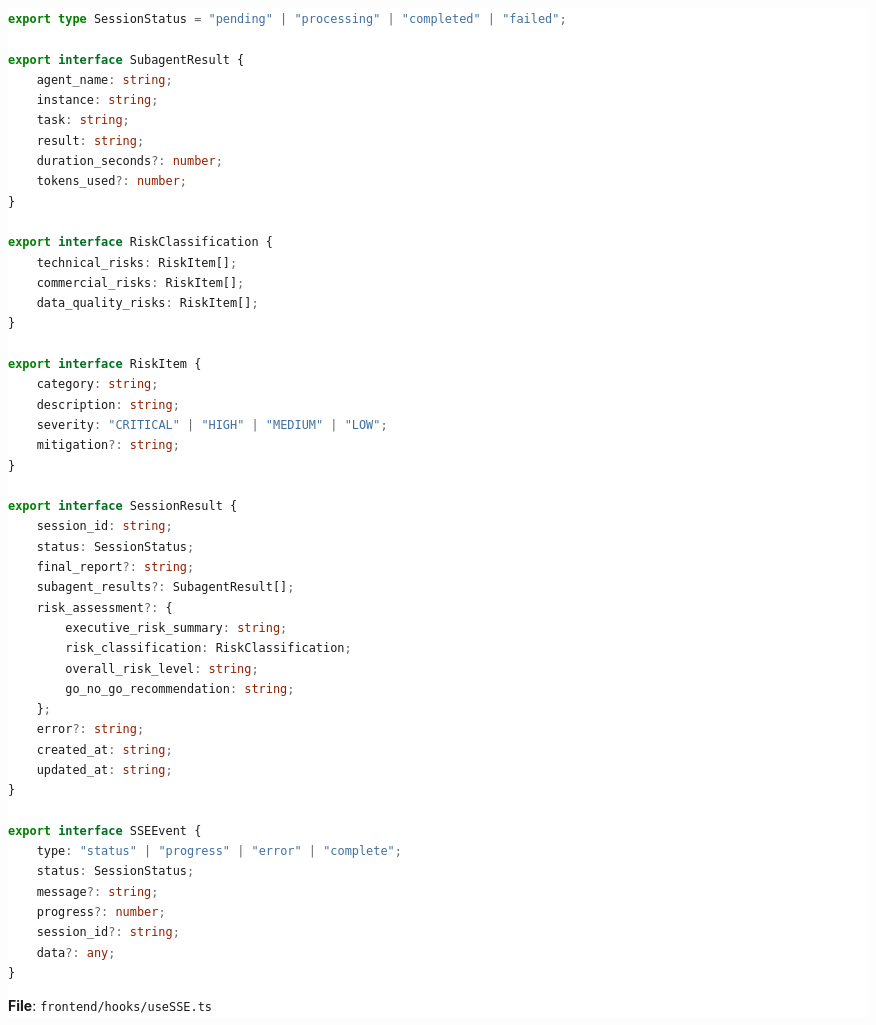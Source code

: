 ```typescript
export type SessionStatus = "pending" | "processing" | "completed" | "failed";

export interface SubagentResult {
    agent_name: string;
    instance: string;
    task: string;
    result: string;
    duration_seconds?: number;
    tokens_used?: number;
}

export interface RiskClassification {
    technical_risks: RiskItem[];
    commercial_risks: RiskItem[];
    data_quality_risks: RiskItem[];
}

export interface RiskItem {
    category: string;
    description: string;
    severity: "CRITICAL" | "HIGH" | "MEDIUM" | "LOW";
    mitigation?: string;
}

export interface SessionResult {
    session_id: string;
    status: SessionStatus;
    final_report?: string;
    subagent_results?: SubagentResult[];
    risk_assessment?: {
        executive_risk_summary: string;
        risk_classification: RiskClassification;
        overall_risk_level: string;
        go_no_go_recommendation: string;
    };
    error?: string;
    created_at: string;
    updated_at: string;
}

export interface SSEEvent {
    type: "status" | "progress" | "error" | "complete";
    status: SessionStatus;
    message?: string;
    progress?: number;
    session_id?: string;
    data?: any;
}
```

**File**: `frontend/hooks/useSSE.ts`
